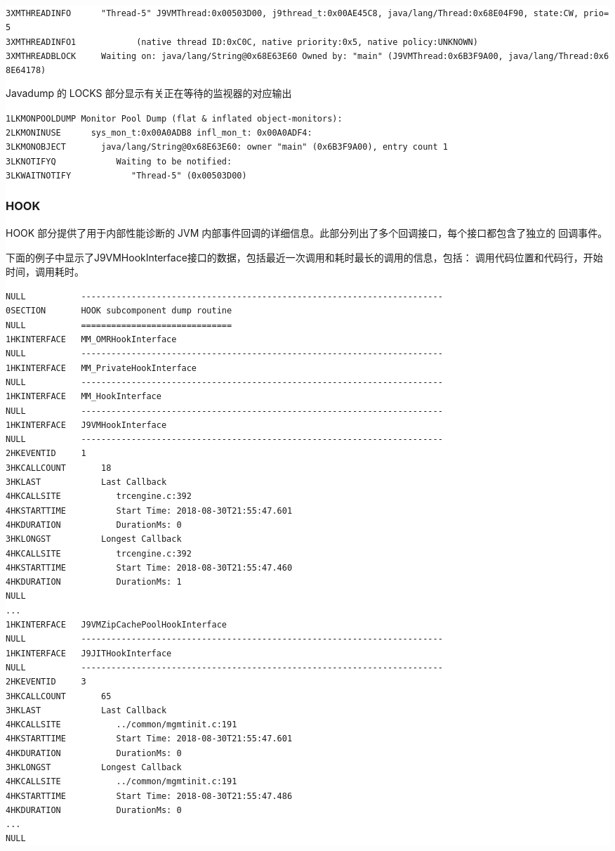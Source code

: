 
    3XMTHREADINFO      "Thread-5" J9VMThread:0x00503D00, j9thread_t:0x00AE45C8, java/lang/Thread:0x68E04F90, state:CW, prio=5
    3XMTHREADINFO1            (native thread ID:0xC0C, native priority:0x5, native policy:UNKNOWN)
    3XMTHREADBLOCK     Waiting on: java/lang/String@0x68E63E60 Owned by: "main" (J9VMThread:0x6B3F9A00, java/lang/Thread:0x68E64178)

Javadump 的 LOCKS 部分显示有关正在等待的监视器的对应输出

    1LKMONPOOLDUMP Monitor Pool Dump (flat & inflated object-monitors):
    2LKMONINUSE      sys_mon_t:0x00A0ADB8 infl_mon_t: 0x00A0ADF4:
    3LKMONOBJECT       java/lang/String@0x68E63E60: owner "main" (0x6B3F9A00), entry count 1
    3LKNOTIFYQ            Waiting to be notified:
    3LKWAITNOTIFY            "Thread-5" (0x00503D00)
    

### HOOK
HOOK 部分提供了用于内部性能诊断的 JVM 内部事件回调的详细信息。此部分列出了多个回调接口，每个接口都包含了独立的
回调事件。

下面的例子中显示了J9VMHookInterface接口的数据，包括最近一次调用和耗时最长的调用的信息，包括：
调用代码位置和代码行，开始时间，调用耗时。

    NULL           ------------------------------------------------------------------------
    0SECTION       HOOK subcomponent dump routine
    NULL           ==============================
    1HKINTERFACE   MM_OMRHookInterface
    NULL           ------------------------------------------------------------------------
    1HKINTERFACE   MM_PrivateHookInterface
    NULL           ------------------------------------------------------------------------
    1HKINTERFACE   MM_HookInterface
    NULL           ------------------------------------------------------------------------
    1HKINTERFACE   J9VMHookInterface
    NULL           ------------------------------------------------------------------------
    2HKEVENTID     1
    3HKCALLCOUNT       18
    3HKLAST            Last Callback
    4HKCALLSITE           trcengine.c:392
    4HKSTARTTIME          Start Time: 2018-08-30T21:55:47.601
    4HKDURATION           DurationMs: 0
    3HKLONGST          Longest Callback
    4HKCALLSITE           trcengine.c:392
    4HKSTARTTIME          Start Time: 2018-08-30T21:55:47.460
    4HKDURATION           DurationMs: 1
    NULL
    ...
    1HKINTERFACE   J9VMZipCachePoolHookInterface
    NULL           ------------------------------------------------------------------------
    1HKINTERFACE   J9JITHookInterface
    NULL           ------------------------------------------------------------------------
    2HKEVENTID     3
    3HKCALLCOUNT       65
    3HKLAST            Last Callback
    4HKCALLSITE           ../common/mgmtinit.c:191
    4HKSTARTTIME          Start Time: 2018-08-30T21:55:47.601
    4HKDURATION           DurationMs: 0
    3HKLONGST          Longest Callback
    4HKCALLSITE           ../common/mgmtinit.c:191
    4HKSTARTTIME          Start Time: 2018-08-30T21:55:47.486
    4HKDURATION           DurationMs: 0
    ...
    NULL
    